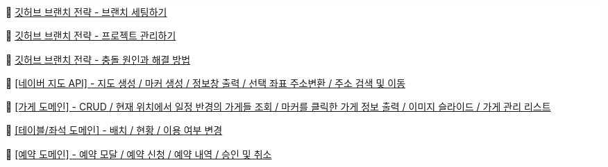 🔗 [깃허브 브랜치 전략 - 브랜치 세팅하기](https://blog.naver.com/kyk7777_/223402809943)

🔗 [깃허브 브랜치 전략 - 프로젝트 관리하기](https://blog.naver.com/kyk7777_/223402814807)

🔗 [깃허브 브랜치 전략 - 충돌 원인과 해결 방법](https://blog.naver.com/kyk7777_/223402821133)

🔗 [[네이버 지도 API] - 지도 생성 / 마커 생성 / 정보창 출력 / 선택 좌표 주소변환 / 주소 검색 및 이동](https://blog.naver.com/kyk7777_/223571039126)

🔗 [[가게 도메인] - CRUD / 현재 위치에서 일정 반경의 가게들 조회 / 마커를 클릭한 가게 정보 출력 / 이미지 슬라이드 / 가게 관리 리스트](https://blog.naver.com/kyk7777_/223572220190)

🔗 [[테이블/좌석 도메인] - 배치 / 현황 / 이용 여부 변경](https://blog.naver.com/kyk7777_/223573152250)

🔗 [[예약 도메인] - 예약 모달 / 예약 신청 / 예약 내역 / 승인 및 취소](https://blog.naver.com/kyk7777_/223573793515)

